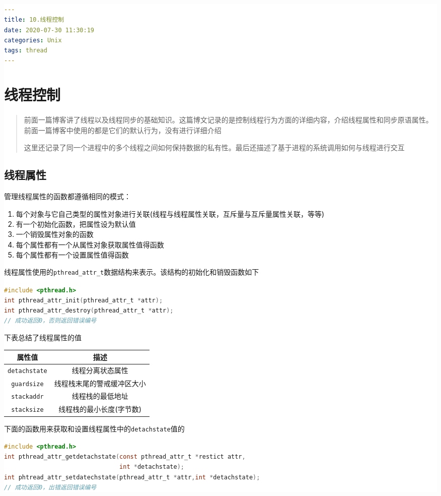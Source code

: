 ```yaml
---
title: 10.线程控制
date: 2020-07-30 11:30:19
categories: Unix
tags: thread
---
```


# 线程控制

> 前面一篇博客讲了线程以及线程同步的基础知识。这篇博文记录的是控制线程行为方面的详细内容，介绍线程属性和同步原语属性。前面一篇博客中使用的都是它们的默认行为，没有进行详细介绍
>
> 这里还记录了同一个进程中的多个线程之间如何保持数据的私有性。最后还描述了基于进程的系统调用如何与线程进行交互

## 线程属性

管理线程属性的函数都遵循相同的模式：

1. 每个对象与它自己类型的属性对象进行关联(线程与线程属性关联，互斥量与互斥量属性关联，等等)
2. 有一个初始化函数，把属性设为默认值
3. 一个销毁属性对象的函数
4. 每个属性都有一个从属性对象获取属性值得函数
5. 每个属性都有一个设置属性值得函数

线程属性使用的`pthread_attr_t`数据结构来表示。该结构的初始化和销毁函数如下

```c
#include <pthread.h>
int pthread_attr_init(pthread_attr_t *attr);
int pthread_attr_destroy(pthread_attr_t *attr);
// 成功返回0，否则返回错误编号
```

下表总结了线程属性的值

|    属性值     |            描述            |
| :-----------: | :------------------------: |
| `detachstate` |      线程分离状态属性      |
|  `guardsize`  | 线程栈末尾的警戒缓冲区大小 |
|  `stackaddr`  |      线程栈的最低地址      |
|  `stacksize`  |  线程栈的最小长度(字节数)  |

下面的函数用来获取和设置线程属性中的`detachstate`值的

```c
#include <pthread.h>
int pthread_attr_getdetachstate(const pthread_attr_t *restict attr,
                                int *detachstate);
int phtread_attr_setdatechstate(pthread_attr_t *attr,int *detachstate);
// 成功返回0，出错返回错误编号
```
